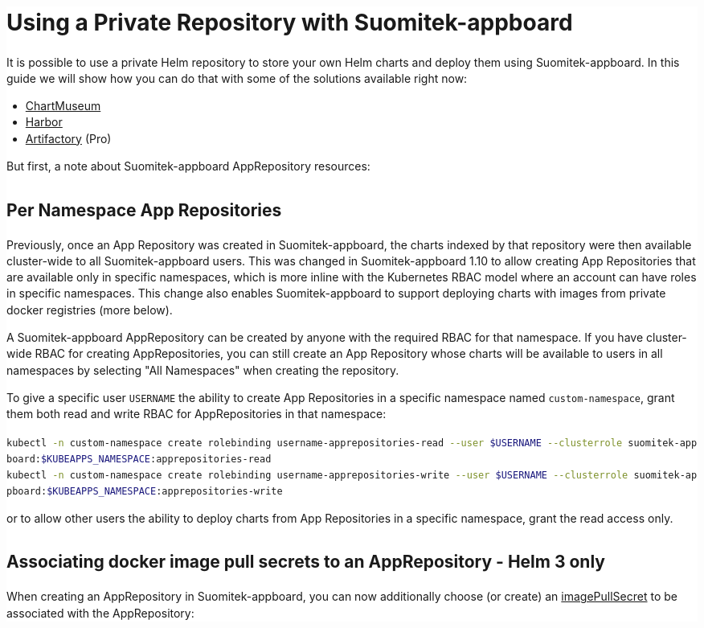 # Using a Private Repository with Suomitek-appboard

It is possible to use a private Helm repository to store your own Helm charts and deploy them using Suomitek-appboard. In this guide we will show how you can do that with some of the solutions available right now:

- [ChartMuseum](#chartmuseum)
- [Harbor](#harbor)
- [Artifactory](#artifactory) (Pro)

But first, a note about Suomitek-appboard AppRepository resources:

## Per Namespace App Repositories

Previously, once an App Repository was created in Suomitek-appboard, the charts indexed by that repository were then available cluster-wide to all Suomitek-appboard users. This was changed in Suomitek-appboard 1.10 to allow creating App Repositories that are available only in specific namespaces, which is more inline with the Kubernetes RBAC model where an account can have roles in specific namespaces. This change also enables Suomitek-appboard to support deploying charts with images from private docker registries (more below).

A Suomitek-appboard AppRepository can be created by anyone with the required RBAC for that namespace. If you have cluster-wide RBAC for creating AppRepositories, you can still create an App Repository whose charts will be available to users in all namespaces by selecting "All Namespaces" when creating the repository.

To give a specific user `USERNAME` the ability to create App Repositories in a specific namespace named `custom-namespace`, grant them both read and write RBAC for AppRepositories in that namespace:

```bash
kubectl -n custom-namespace create rolebinding username-apprepositories-read --user $USERNAME --clusterrole suomitek-appboard:$KUBEAPPS_NAMESPACE:apprepositories-read
kubectl -n custom-namespace create rolebinding username-apprepositories-write --user $USERNAME --clusterrole suomitek-appboard:$KUBEAPPS_NAMESPACE:apprepositories-write
```

or to allow other users the ability to deploy charts from App Repositories in a specific namespace, grant the read access only.

## Associating docker image pull secrets to an AppRepository - Helm 3 only

When creating an AppRepository in Suomitek-appboard, you can now additionally choose (or create) an [imagePullSecret](https://kubernetes.io/docs/concepts/containers/images/#specifying-imagepullsecrets-on-a-pod) to be associated with the AppRepository:
